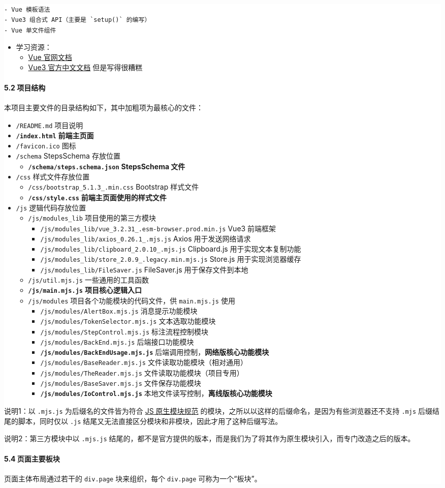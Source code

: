     - Vue 模板语法
    - Vue3 组合式 API（主要是 `setup()` 的编写）
    - Vue 单文件组件
  - 学习资源：
    - [Vue 官网文档](https://vuejs.org/guide/introduction.html)
    - [Vue3 官方中文文档](https://v3.cn.vuejs.org/guide/introduction.html) 但是写得很糟糕



#### 5.2  项目结构

本项目主要文件的目录结构如下，其中加粗项为最核心的文件：

- `/README.md`  项目说明
- **`/index.html`**  **前端主页面**
- `/favicon.ico`  图标
- `/schema`  StepsSchema 存放位置
  - **`/schema/steps.schema.json`**  **StepsSchema 文件**
- `/css`  样式文件存放位置
  - `/css/bootstrap_5.1.3_.min.css`  Bootstrap 样式文件
  - **`/css/style.css`**  **前端主页面使用的样式文件**
- `/js`  逻辑代码存放位置
  - `/js/modules_lib`  项目使用的第三方模块
    - `/js/modules_lib/vue_3.2.31_.esm-browser.prod.min.js`  Vue3  前端框架
    - `/js/modules_lib/axios_0.26.1_.mjs.js`  Axios  用于发送网络请求
    - `/js/modules_lib/clipboard_2.0.10_.mjs.js`  Clipboard.js  用于实现文本复制功能
    - `/js/modules_lib/store_2.0.9_.legacy.min.mjs.js`  Store.js  用于实现浏览器缓存
    - `/js/modules_lib/FileSaver.js`  FileSaver.js  用于保存文件到本地
  - `/js/util.mjs.js`  一些通用的工具函数
  - **`/js/main.mjs.js`**  **项目核心逻辑入口**
  - `/js/modules`  项目各个功能模块的代码文件，供 `main.mjs.js` 使用
    - `/js/modules/AlertBox.mjs.js`  消息提示功能模块
    - `/js/modules/TokenSelector.mjs.js`  文本选取功能模块
    - `/js/modules/StepControl.mjs.js`  标注流程控制模块
    - `/js/modules/BackEnd.mjs.js`  后端接口功能模块
    - **`/js/modules/BackEndUsage.mjs.js`**  后端调用控制，**网络版核心功能模块**
    - `/js/modules/BaseReader.mjs.js`  文件读取功能模块（相对通用）
    - `/js/modules/TheReader.mjs.js`  文件读取功能模块（项目专用）
    - `/js/modules/BaseSaver.mjs.js`  文件保存功能模块
    - **`/js/modules/IoControl.mjs.js`**  本地文件读写控制，**离线版核心功能模块**

说明1：以 `.mjs.js` 为后缀名的文件皆为符合 [JS 原生模块规范](https://developer.mozilla.org/zh-CN/docs/Web/JavaScript/Guide/Modules) 的模块，之所以以这样的后缀命名，是因为有些浏览器还不支持 `.mjs` 后缀结尾的脚本，同时仅以 `.js` 结尾又无法直接区分模块和非模块，因此才用了这种后缀写法。

说明2：第三方模块中以 `.mjs.js` 结尾的，都不是官方提供的版本，而是我们为了将其作为原生模块引入，而专门改造之后的版本。









#### 5.4  页面主要板块

页面主体布局通过若干的 `div.page` 块来组织，每个 `div.page` 可称为一个“板块”。
